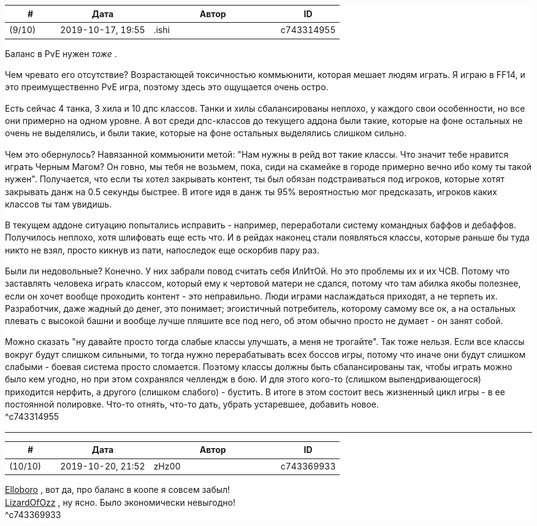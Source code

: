 


|         #         |              Дата              |                     Автор                     |           ID           |
| --- | --- | --- | --- |
| (9/10) | 2019-10-17, 19:55 | .ishi | c743314955 |

  
 Баланс в PvE нужен  *тоже*  .   
   
 Чем чревато его отсутствие? Возрастающей токсичностью коммьюнити, которая мешает людям играть. Я играю в FF14, и это преимущественно PvE игра, поэтому здесь это ощущается очень остро.   
   
 Есть сейчас 4 танка, 3 хила и 10 дпс классов. Танки и хилы сбалансированы неплохо, у каждого свои особенности, но все они примерно на одном уровне. А вот среди дпс-классов до текущего аддона были такие, которые на фоне остальных не очень не выделялись, и были такие, которые на фоне остальных выделялись слишком сильно.   
   
 Чем это обернулось? Навязанной коммьюнити метой: "Нам нужны в рейд вот такие классы. Что значит тебе нравится играть Черным Магом? Он говно, мы тебя не возьмем, пока, сиди на скамейке в городе примерно вечно ибо кому ты такой нужен". Получается, что если ты хотел закрывать контент, ты был обязан подстраиваться под игроков, которые хотят закрывать данж на 0.5 секунды быстрее. В итоге идя в данж ты 95% вероятностью мог предсказать, игроков каких классов ты там увидишь.   
   
 В текущем аддоне ситуацию попытались исправить - например, переработали систему командных баффов и дебаффов. Получилось неплохо, хотя шлифовать еще есть что. И в рейдах наконец стали появляться классы, которые раньше бы туда никто не взял, просто кикнув из пати, напоследок еще оскорбив пару раз.   
   
 Были ли недовольные? Конечно. У них забрали повод считать себя ИлИтОй. Но это проблемы их и их ЧСВ. Потому что заставлять человека играть классом, который ему к чертовой матери не сдался, потому что там абилка якобы полезнее, если он хочет вообще проходить контент - это неправильно. Люди играми наслаждаться приходят, а не терпеть их. Разработчик, даже жадный до денег, это понимает; эгоистичный потребитель, которому самому все ок, а на остальных плевать с высокой башни и вообще лучше пляшите все под него, об этом обычно просто не думает - он занят собой.   
   
 Можно сказать "ну давайте просто тогда слабые классы улучшать, а меня не трогайте". Так тоже нельзя. Если все классы вокруг будут слишком сильными, то тогда нужно перерабатывать всех боссов игры, потому что иначе они будут слишком слабыми - боевая система просто сломается. Поэтому классы должны быть сбалансированы так, чтобы играть можно было кем угодно, но при этом сохранялся челлендж в бою. И для этого кого-то (слишком выпендривающегося) приходится нерфить, а другого (слишком слабого) - бустить. В итоге в этом состоит весь жизненный цикл игры - в ее постоянной полировке. Что-то отнять, что-то дать, убрать устаревшее, добавить новое.   
 ^c743314955

---



|         #         |              Дата              |                     Автор                     |           ID           |
| --- | --- | --- | --- |
| (10/10) | 2019-10-20, 21:52 | zHz00 | c743369933 |

  
  [Elloboro](http://willD.diary.ru "Questa è la vita.")  , вот да, про баланс в коопе я совсем забыл!   
  [LizardOfOzz](http://LizardsBurrow.diary.ru "One more night")  , ну ясно. Было экономически невыгодно!   
 ^c743369933